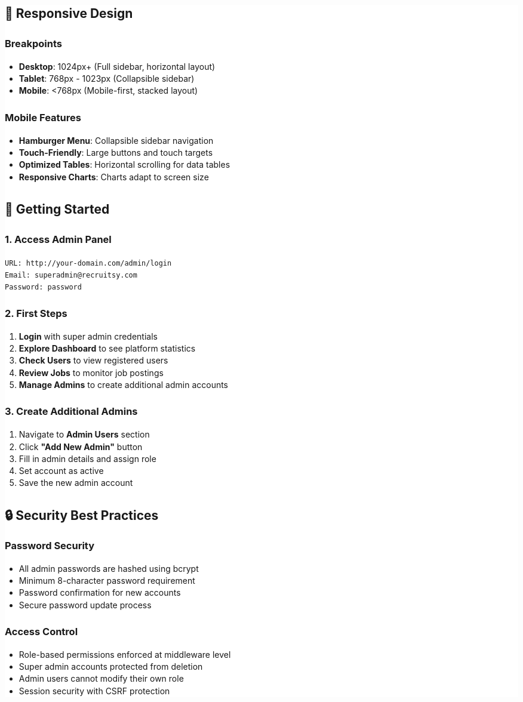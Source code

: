 ## 📱 **Responsive Design**

### **Breakpoints**
- **Desktop**: 1024px+ (Full sidebar, horizontal layout)
- **Tablet**: 768px - 1023px (Collapsible sidebar)
- **Mobile**: <768px (Mobile-first, stacked layout)

### **Mobile Features**
- **Hamburger Menu**: Collapsible sidebar navigation
- **Touch-Friendly**: Large buttons and touch targets
- **Optimized Tables**: Horizontal scrolling for data tables
- **Responsive Charts**: Charts adapt to screen size

## 🚀 **Getting Started**

### **1. Access Admin Panel**
```
URL: http://your-domain.com/admin/login
Email: superadmin@recruitsy.com
Password: password
```

### **2. First Steps**
1. **Login** with super admin credentials
2. **Explore Dashboard** to see platform statistics
3. **Check Users** to view registered users
4. **Review Jobs** to monitor job postings
5. **Manage Admins** to create additional admin accounts

### **3. Create Additional Admins**
1. Navigate to **Admin Users** section
2. Click **"Add New Admin"** button
3. Fill in admin details and assign role
4. Set account as active
5. Save the new admin account

## 🔒 **Security Best Practices**

### **Password Security**
- All admin passwords are hashed using bcrypt
- Minimum 8-character password requirement
- Password confirmation for new accounts
- Secure password update process

### **Access Control**
- Role-based permissions enforced at middleware level
- Super admin accounts protected from deletion
- Admin users cannot modify their own role
- Session security with CSRF protection
